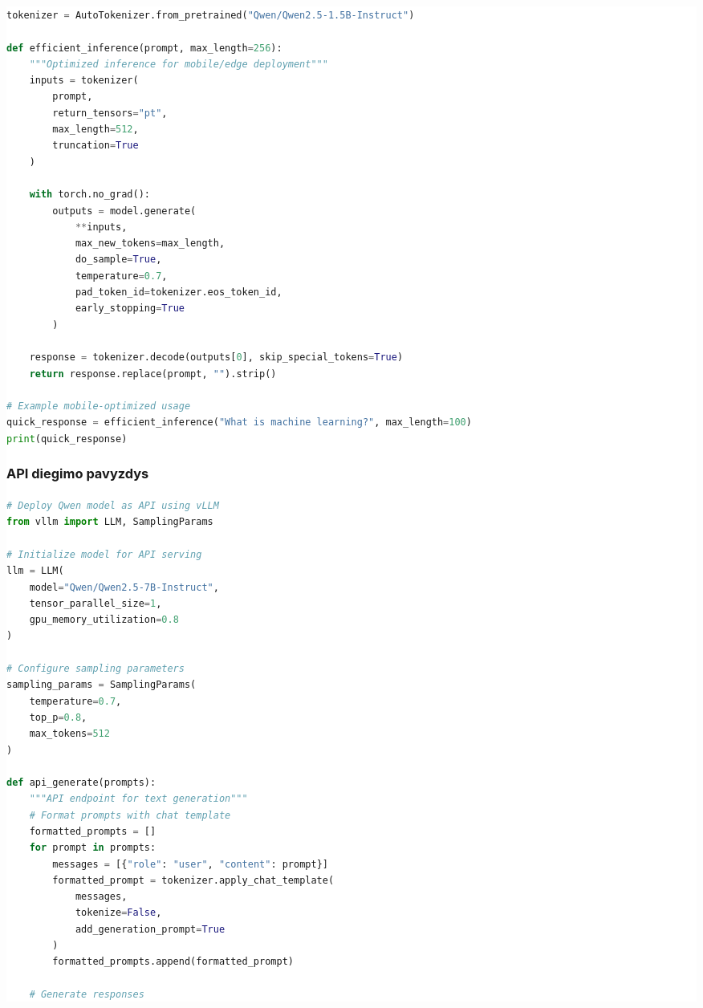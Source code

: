 ```python
tokenizer = AutoTokenizer.from_pretrained("Qwen/Qwen2.5-1.5B-Instruct")

def efficient_inference(prompt, max_length=256):
    """Optimized inference for mobile/edge deployment"""
    inputs = tokenizer(
        prompt, 
        return_tensors="pt", 
        max_length=512, 
        truncation=True
    )
    
    with torch.no_grad():
        outputs = model.generate(
            **inputs,
            max_new_tokens=max_length,
            do_sample=True,
            temperature=0.7,
            pad_token_id=tokenizer.eos_token_id,
            early_stopping=True
        )
    
    response = tokenizer.decode(outputs[0], skip_special_tokens=True)
    return response.replace(prompt, "").strip()

# Example mobile-optimized usage
quick_response = efficient_inference("What is machine learning?", max_length=100)
print(quick_response)
```

### API diegimo pavyzdys

```python
# Deploy Qwen model as API using vLLM
from vllm import LLM, SamplingParams

# Initialize model for API serving
llm = LLM(
    model="Qwen/Qwen2.5-7B-Instruct",
    tensor_parallel_size=1,
    gpu_memory_utilization=0.8
)

# Configure sampling parameters
sampling_params = SamplingParams(
    temperature=0.7,
    top_p=0.8,
    max_tokens=512
)

def api_generate(prompts):
    """API endpoint for text generation"""
    # Format prompts with chat template
    formatted_prompts = []
    for prompt in prompts:
        messages = [{"role": "user", "content": prompt}]
        formatted_prompt = tokenizer.apply_chat_template(
            messages, 
            tokenize=False, 
            add_generation_prompt=True
        )
        formatted_prompts.append(formatted_prompt)
    
    # Generate responses
```